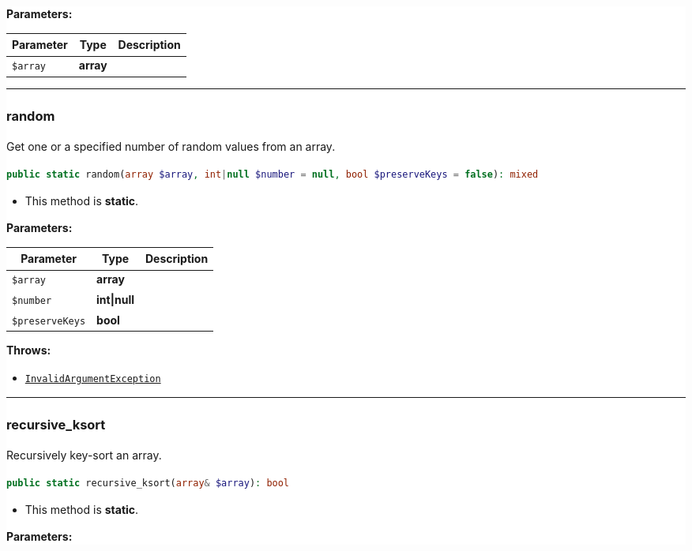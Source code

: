 


**Parameters:**

| Parameter | Type | Description |
|-----------|------|-------------|
| `$array` | **array** |  |





***

### random

Get one or a specified number of random values from an array.

```php
public static random(array $array, int|null $number = null, bool $preserveKeys = false): mixed
```



* This method is **static**.




**Parameters:**

| Parameter | Type | Description |
|-----------|------|-------------|
| `$array` | **array** |  |
| `$number` | **int&#124;null** |  |
| `$preserveKeys` | **bool** |  |




**Throws:**

- [`InvalidArgumentException`](../../InvalidArgumentException.md)



***

### recursive_ksort

Recursively key-sort an array.

```php
public static recursive_ksort(array& $array): bool
```



* This method is **static**.




**Parameters:**
